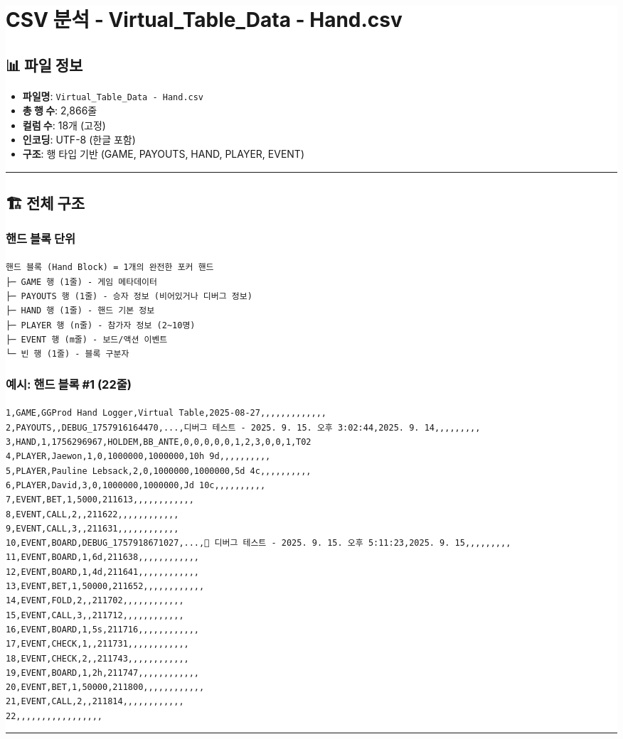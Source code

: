 # CSV 분석 - Virtual_Table_Data - Hand.csv

## 📊 **파일 정보**
- **파일명**: `Virtual_Table_Data - Hand.csv`
- **총 행 수**: 2,866줄
- **컬럼 수**: 18개 (고정)
- **인코딩**: UTF-8 (한글 포함)
- **구조**: 행 타입 기반 (GAME, PAYOUTS, HAND, PLAYER, EVENT)

---

## 🏗️ **전체 구조**

### **핸드 블록 단위**
```
핸드 블록 (Hand Block) = 1개의 완전한 포커 핸드
├─ GAME 행 (1줄) - 게임 메타데이터
├─ PAYOUTS 행 (1줄) - 승자 정보 (비어있거나 디버그 정보)
├─ HAND 행 (1줄) - 핸드 기본 정보
├─ PLAYER 행 (n줄) - 참가자 정보 (2~10명)
├─ EVENT 행 (m줄) - 보드/액션 이벤트
└─ 빈 행 (1줄) - 블록 구분자
```

### **예시: 핸드 블록 #1 (22줄)**
```csv
1,GAME,GGProd Hand Logger,Virtual Table,2025-08-27,,,,,,,,,,,,,
2,PAYOUTS,,DEBUG_1757916164470,...,디버그 테스트 - 2025. 9. 15. 오후 3:02:44,2025. 9. 14,,,,,,,,,
3,HAND,1,1756296967,HOLDEM,BB_ANTE,0,0,0,0,0,1,2,3,0,0,1,T02
4,PLAYER,Jaewon,1,0,1000000,1000000,10h 9d,,,,,,,,,,
5,PLAYER,Pauline Lebsack,2,0,1000000,1000000,5d 4c,,,,,,,,,,
6,PLAYER,David,3,0,1000000,1000000,Jd 10c,,,,,,,,,,
7,EVENT,BET,1,5000,211613,,,,,,,,,,,,
8,EVENT,CALL,2,,211622,,,,,,,,,,,,
9,EVENT,CALL,3,,211631,,,,,,,,,,,,
10,EVENT,BOARD,DEBUG_1757918671027,...,🔧 디버그 테스트 - 2025. 9. 15. 오후 5:11:23,2025. 9. 15,,,,,,,,,
11,EVENT,BOARD,1,6d,211638,,,,,,,,,,,,
12,EVENT,BOARD,1,4d,211641,,,,,,,,,,,,
13,EVENT,BET,1,50000,211652,,,,,,,,,,,,
14,EVENT,FOLD,2,,211702,,,,,,,,,,,,
15,EVENT,CALL,3,,211712,,,,,,,,,,,,
16,EVENT,BOARD,1,5s,211716,,,,,,,,,,,,
17,EVENT,CHECK,1,,211731,,,,,,,,,,,,
18,EVENT,CHECK,2,,211743,,,,,,,,,,,,
19,EVENT,BOARD,1,2h,211747,,,,,,,,,,,,
20,EVENT,BET,1,50000,211800,,,,,,,,,,,,
21,EVENT,CALL,2,,211814,,,,,,,,,,,,
22,,,,,,,,,,,,,,,,,
```

---